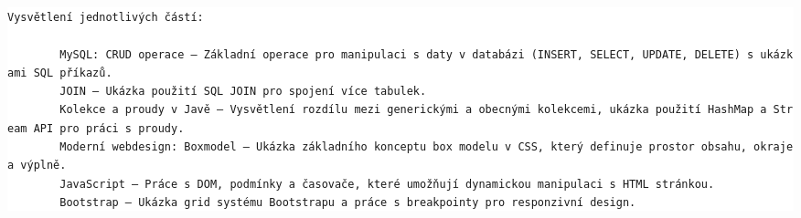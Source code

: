     
    Vysvětlení jednotlivých částí:
        
            MySQL: CRUD operace – Základní operace pro manipulaci s daty v databázi (INSERT, SELECT, UPDATE, DELETE) s ukázkami SQL příkazů.
            JOIN – Ukázka použití SQL JOIN pro spojení více tabulek.
            Kolekce a proudy v Javě – Vysvětlení rozdílu mezi generickými a obecnými kolekcemi, ukázka použití HashMap a Stream API pro práci s proudy.
            Moderní webdesign: Boxmodel – Ukázka základního konceptu box modelu v CSS, který definuje prostor obsahu, okraje a výplně.
            JavaScript – Práce s DOM, podmínky a časovače, které umožňují dynamickou manipulaci s HTML stránkou.
            Bootstrap – Ukázka grid systému Bootstrapu a práce s breakpointy pro responzivní design.
